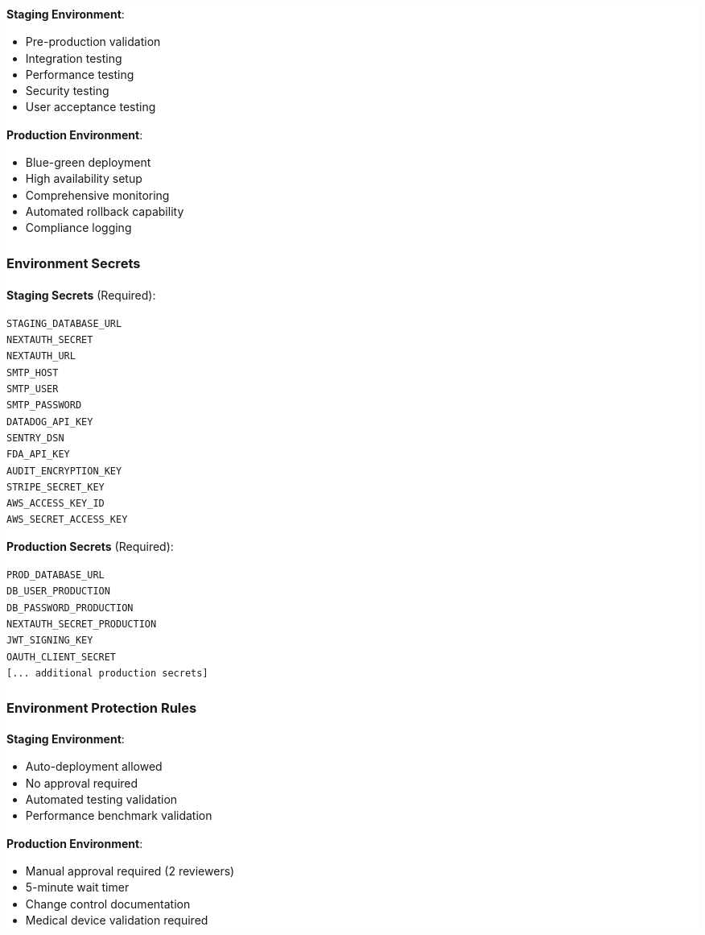 **Staging Environment**:
- Pre-production validation
- Integration testing
- Performance testing
- Security testing
- User acceptance testing

**Production Environment**:
- Blue-green deployment
- High availability setup
- Comprehensive monitoring
- Automated rollback capability
- Compliance logging

### Environment Secrets

**Staging Secrets** (Required):
```
STAGING_DATABASE_URL
NEXTAUTH_SECRET
NEXTAUTH_URL
SMTP_HOST
SMTP_USER
SMTP_PASSWORD
DATADOG_API_KEY
SENTRY_DSN
FDA_API_KEY
AUDIT_ENCRYPTION_KEY
STRIPE_SECRET_KEY
AWS_ACCESS_KEY_ID
AWS_SECRET_ACCESS_KEY
```

**Production Secrets** (Required):
```
PROD_DATABASE_URL
DB_USER_PRODUCTION
DB_PASSWORD_PRODUCTION
NEXTAUTH_SECRET_PRODUCTION
JWT_SIGNING_KEY
OAUTH_CLIENT_SECRET
[... additional production secrets]
```

### Environment Protection Rules

**Staging Environment**:
- Auto-deployment allowed
- No approval required
- Automated testing validation
- Performance benchmark validation

**Production Environment**:
- Manual approval required (2 reviewers)
- 5-minute wait timer
- Change control documentation
- Medical device validation required
